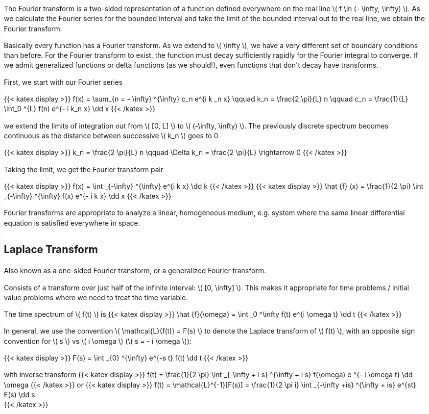 The Fourier transform is a two-sided representation of a function defined everywhere on the real line \\( f \in (- \infty, \infty) \\). As we calculate the Fourier series for the bounded interval and take the limit of the bounded interval out to the real line, we obtain the Fourier transform.

Basically every function has a Fourier transform. As we extend to \\( \infty \\), we have a very different set of boundary conditions than before. For the Fourier transform to exist, the function must decay sufficiently rapidly for the Fourier integral to converge. If we admit generalized functions or delta functions (as we should!), even functions that don't decay have transforms.

First, we start with our Fourier series

{{< katex display >}}
f(x) = \sum_{n = - \infty} ^{\infty} c_n e^{i k _n x} \qquad k_n = \frac{2 \pi}{L} n \qquad c_n = \frac{1}{L} \int_0 ^{L} f(n) e^{- i k_n x} \dd x
{{< /katex >}}

we extend the limits of integration out from \\( [0, L] \\) to \\( (-\infty, \infty) \\). The previously discrete spectrum becomes continuous as the distance between successive \\( k_n \\) goes to 0

{{< katex display >}}
k_n = \frac{2 \pi}{L} n \qquad \Delta k_n = \frac{2 \pi}{L} \rightarrow 0
{{< /katex >}}

Taking the limit, we get the Fourier transform pair

{{< katex display >}}
f(x) = \int _{-\infty} ^{\infty} e^{i k x} \dd k
{{< /katex >}}
{{< katex display >}}
\hat {f} (x) = \frac{1}{2 \pi} \int _{-\infty} ^{\infty} f(x) e^{- i k x} \dd x
{{< /katex >}}

Fourier transforms are appropriate to analyze a linear, homogeneous medium, e.g. system where the same linear differential equation is satisfied everywhere in space.

## Laplace Transform

Also known as a one-sided Fourier transform, or a generalized Fourier transform.

Consists of a transform over just half of the infinite interval: \\( [0, \infty] \\). This makes it appropriate for time problems / initial value problems where we need to treat the time variable.

The time spectrum of \\( f(t) \\) is
{{< katex display >}}
\hat {f}(\omega) = \int _0 ^\infty f(t) e^{i \omega t} \dd t
{{< /katex >}}

In general, we use the convention \\( \mathcal{L}(f(t)) = F(s) \\) to denote the Laplace transform of \\( f(t) \\), with an opposite sign convention for \\( s \\) vs \\( i \omega \\) (\\( s = - i \omega \\)):

{{< katex display >}}
F(s) = \int _{0} ^{\infty} e^{-s t} f(t) \dd t
{{< /katex >}}

with inverse transform
{{< katex display >}}
f(t) = \frac{1}{2 \pi} \int _{-\infty + i s} ^{\infty + i s} f(\omega) e ^{- i \omega t} \dd \omega
{{< /katex >}}
or
{{< katex display >}}
f(t) = \mathcal{L}^{-1}[F(s)] = \frac{1}{2 \pi i} \int _{-\infty +is} ^{\infty + is} e^{st} F(s) \dd s  
{{< /katex >}}
